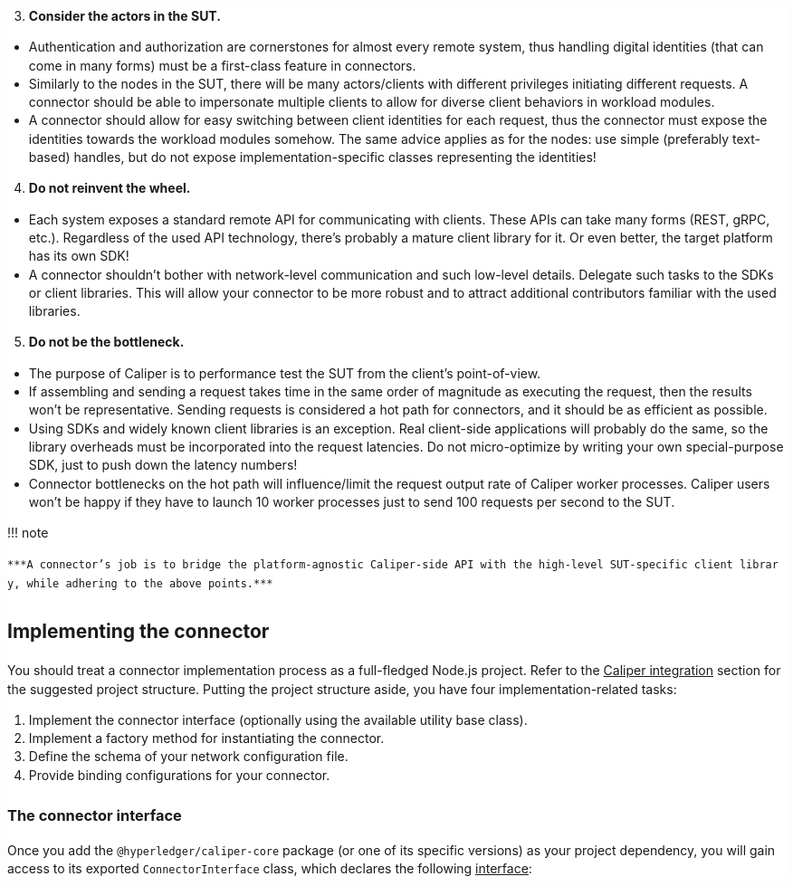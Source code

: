 3. **Consider the actors in the SUT.**
- Authentication and authorization are cornerstones for almost every remote system, thus handling digital identities (that can come in many forms) must be a first-class feature in connectors.
- Similarly to the nodes in the SUT, there will be many actors/clients with different privileges initiating different requests. A connector should be able to impersonate multiple clients to allow for diverse client behaviors in workload modules.
- A connector should allow for easy switching between client identities for each request, thus the connector must expose the identities towards the workload modules somehow. The same advice applies as for the nodes: use simple (preferably text-based) handles, but do not expose implementation-specific classes representing the identities!

4. **Do not reinvent the wheel.**
- Each system exposes a standard remote API for communicating with clients. These APIs can take many forms (REST, gRPC, etc.).
Regardless of the used API technology, there’s probably a mature client library for it. Or even better, the target platform has its own SDK!
- A connector shouldn’t bother with network-level communication and such low-level details. Delegate such tasks to the SDKs or client libraries. This will allow your connector to be more robust and to attract additional contributors familiar with the used libraries.

5. **Do not be the bottleneck.**
- The purpose of Caliper is to performance test the SUT from the client’s point-of-view.
- If assembling and sending a request takes time in the same order of magnitude as executing the request, then the results won’t be representative. Sending requests is considered a hot path for connectors, and it should be as efficient as possible.
- Using SDKs and widely known client libraries is an exception. Real client-side applications will probably do the same, so the library overheads must be incorporated into the request latencies. Do not micro-optimize by writing your own special-purpose SDK, just to push down the latency numbers!
- Connector bottlenecks on the hot path will influence/limit the request output rate of Caliper worker processes. Caliper users won’t be happy if they have to launch 10 worker processes just to send 100 requests per second to the SUT.

!!! note

    ***A connector’s job is to bridge the platform-agnostic Caliper-side API with the high-level SUT-specific client library, while adhering to the above points.***

## Implementing the connector

You should treat a connector implementation process as a full-fledged Node.js project. Refer to the [Caliper integration](#integration-with-caliper) section for the suggested project structure. Putting the project structure aside, you have four implementation-related tasks:

1. Implement the connector interface (optionally using the available utility base class).
2. Implement a factory method for instantiating the connector.
3. Define the schema of your network configuration file.
4. Provide binding configurations for your connector.

### The connector interface

Once you add the `@hyperledger/caliper-core` package (or one of its specific versions) as your project dependency, you will gain access to its exported `ConnectorInterface` class, which declares the following [interface](https://github.com/hyperledger/caliper/blob/v0.6.0/packages/caliper-core/lib/common/core/connector-interface.js):
